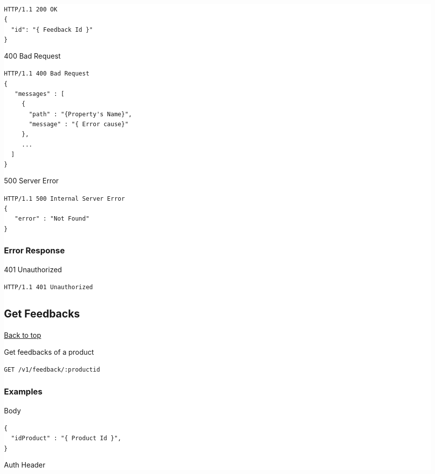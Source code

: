 ```
HTTP/1.1 200 OK
{
  "id": "{ Feedback Id }"
}
```
400 Bad Request

```
HTTP/1.1 400 Bad Request
{
   "messages" : [
     {
       "path" : "{Property's Name}",
       "message" : "{ Error cause}"
     },
     ...
  ]
}
```
500 Server Error

```
HTTP/1.1 500 Internal Server Error
{
   "error" : "Not Found"
}
```


### Error Response

401 Unauthorized

```
HTTP/1.1 401 Unauthorized
```
## <a name='get-feedbacks'></a> Get Feedbacks
[Back to top](#top)

<p>Get feedbacks of a product</p>

	GET /v1/feedback/:productid



### Examples

Body

```
{
  "idProduct" : "{ Product Id }",
}
```
Auth Header

